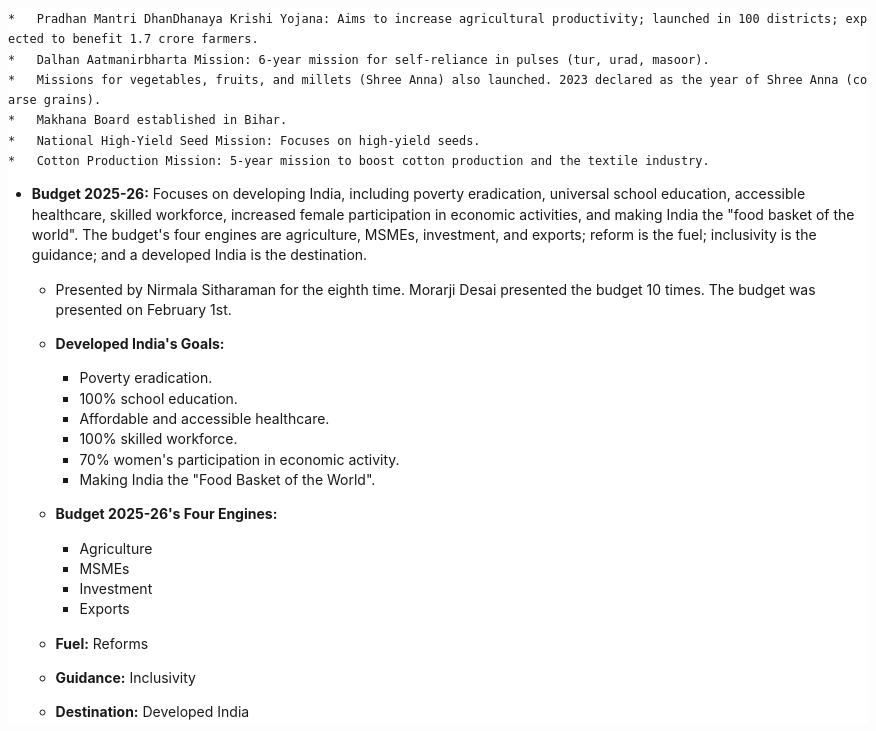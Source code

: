     *   Pradhan Mantri DhanDhanaya Krishi Yojana: Aims to increase agricultural productivity; launched in 100 districts; expected to benefit 1.7 crore farmers.
    *   Dalhan Aatmanirbharta Mission: 6-year mission for self-reliance in pulses (tur, urad, masoor).
    *   Missions for vegetables, fruits, and millets (Shree Anna) also launched. 2023 declared as the year of Shree Anna (coarse grains).
    *   Makhana Board established in Bihar.
    *   National High-Yield Seed Mission: Focuses on high-yield seeds.
    *   Cotton Production Mission: 5-year mission to boost cotton production and the textile industry.

*   **Budget 2025-26:** Focuses on developing India, including poverty eradication, universal school education, accessible healthcare, skilled workforce, increased female participation in economic activities, and making India the "food basket of the world". The budget's four engines are agriculture, MSMEs, investment, and exports; reform is the fuel; inclusivity is the guidance; and a developed India is the destination.

    *   Presented by Nirmala Sitharaman for the eighth time. Morarji Desai presented the budget 10 times. The budget was presented on February 1st.

    *   **Developed India's Goals:**

        *   Poverty eradication.
        *   100% school education.
        *   Affordable and accessible healthcare.
        *   100% skilled workforce.
        *   70% women's participation in economic activity.
        *   Making India the "Food Basket of the World".
    *   **Budget 2025-26's Four Engines:**
        *   Agriculture
        *   MSMEs
        *   Investment
        *   Exports
    *   **Fuel:** Reforms
    *   **Guidance:** Inclusivity
    *   **Destination:** Developed India
